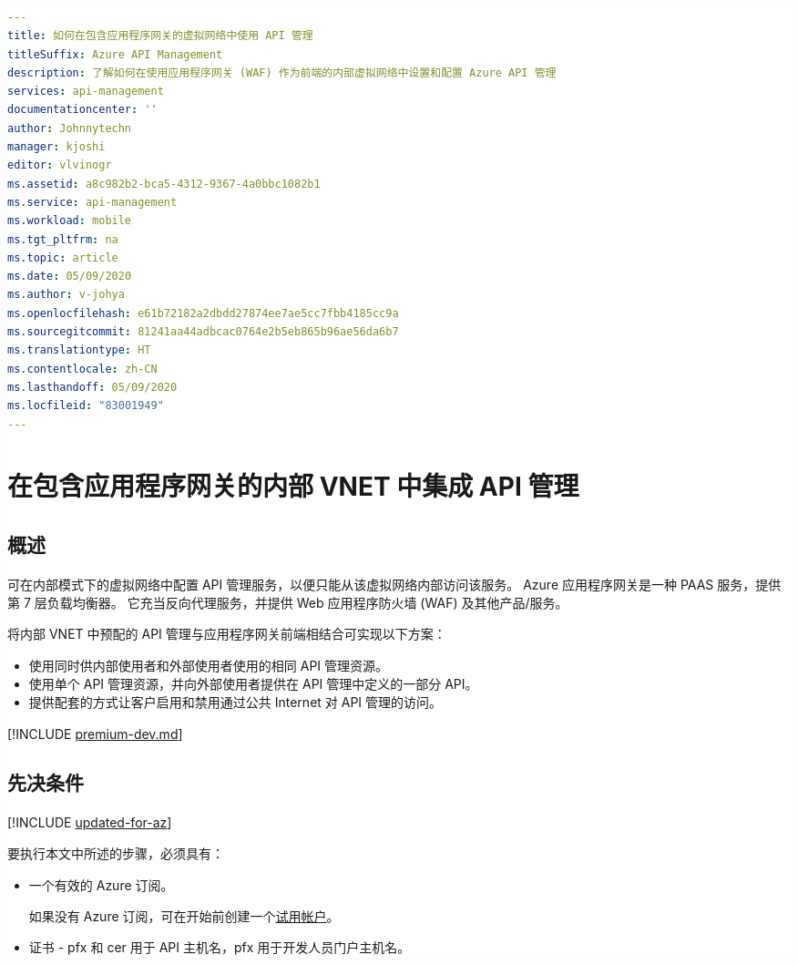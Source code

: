 ```yaml
---
title: 如何在包含应用程序网关的虚拟网络中使用 API 管理
titleSuffix: Azure API Management
description: 了解如何在使用应用程序网关 (WAF) 作为前端的内部虚拟网络中设置和配置 Azure API 管理
services: api-management
documentationcenter: ''
author: Johnnytechn
manager: kjoshi
editor: vlvinogr
ms.assetid: a8c982b2-bca5-4312-9367-4a0bbc1082b1
ms.service: api-management
ms.workload: mobile
ms.tgt_pltfrm: na
ms.topic: article
ms.date: 05/09/2020
ms.author: v-johya
ms.openlocfilehash: e61b72182a2dbdd27874ee7ae5cc7fbb4185cc9a
ms.sourcegitcommit: 81241aa44adbcac0764e2b5eb865b96ae56da6b7
ms.translationtype: HT
ms.contentlocale: zh-CN
ms.lasthandoff: 05/09/2020
ms.locfileid: "83001949"
---
```

# <a name="integrate-api-management-in-an-internal-vnet-with-application-gateway"></a>在包含应用程序网关的内部 VNET 中集成 API 管理

## <a name="overview"></a><a name="overview"></a>概述

可在内部模式下的虚拟网络中配置 API 管理服务，以便只能从该虚拟网络内部访问该服务。 Azure 应用程序网关是一种 PAAS 服务，提供第 7 层负载均衡器。 它充当反向代理服务，并提供 Web 应用程序防火墙 (WAF) 及其他产品/服务。

将内部 VNET 中预配的 API 管理与应用程序网关前端相结合可实现以下方案：

* 使用同时供内部使用者和外部使用者使用的相同 API 管理资源。
* 使用单个 API 管理资源，并向外部使用者提供在 API 管理中定义的一部分 API。
* 提供配套的方式让客户启用和禁用通过公共 Internet 对 API 管理的访问。

[!INCLUDE [premium-dev.md](../../includes/api-management-availability-premium-dev.md)]

## <a name="prerequisites"></a>先决条件

[!INCLUDE [updated-for-az](../../includes/updated-for-az.md)]

要执行本文中所述的步骤，必须具有：

* 一个有效的 Azure 订阅。

    如果没有 Azure 订阅，可在开始前创建一个[试用帐户](https://www.azure.cn/pricing/1rmb-trial)。

* 证书 - pfx 和 cer 用于 API 主机名，pfx 用于开发人员门户主机名。
